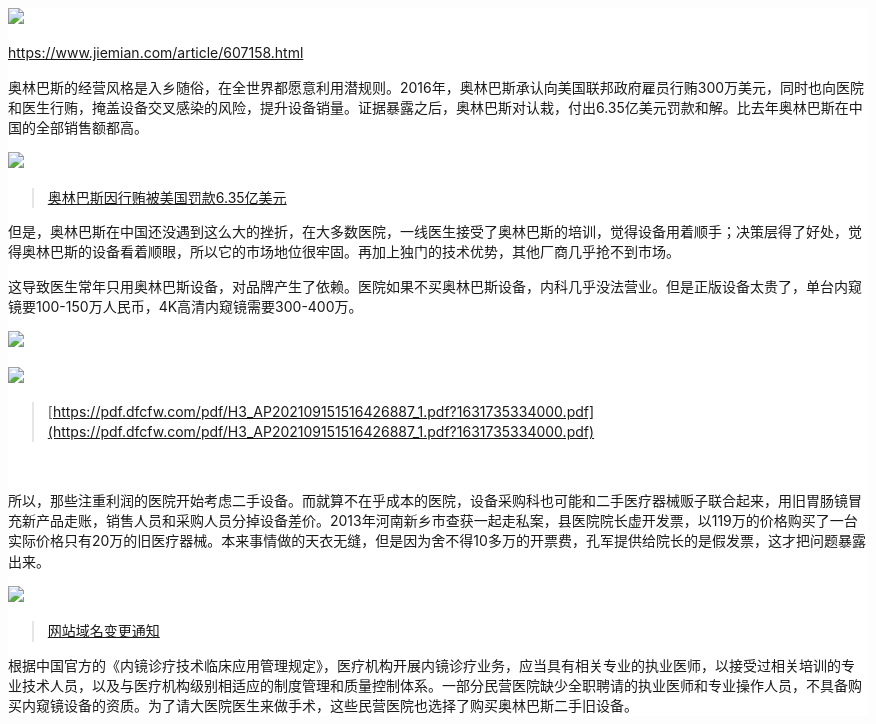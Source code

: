 ![](/images/btnews/0301_0400/0372/edeb2ec5-587e-4434-bf27-5498d67851da.png)



https://www.jiemian.com/article/607158.html





奥林巴斯的经营风格是入乡随俗，在全世界都愿意利用潜规则。2016年，奥林巴斯承认向美国联邦政府雇员行贿300万美元，同时也向医院和医生行贿，掩盖设备交叉感染的风险，提升设备销量。证据暴露之后，奥林巴斯对认栽，付出6.35亿美元罚款和解。比去年奥林巴斯在中国的全部销售额都高。



![](/images/btnews/0301_0400/0372/8ddedd91-568e-4813-89f9-20df022680cf.png)




> [奥林巴斯因行贿被美国罚款6.35亿美元](https://china.huanqiu.com/article/9CaKrnJUtLE)






但是，奥林巴斯在中国还没遇到这么大的挫折，在大多数医院，一线医生接受了奥林巴斯的培训，觉得设备用着顺手；决策层得了好处，觉得奥林巴斯的设备看着顺眼，所以它的市场地位很牢固。再加上独门的技术优势，其他厂商几乎抢不到市场。





这导致医生常年只用奥林巴斯设备，对品牌产生了依赖。医院如果不买奥林巴斯设备，内科几乎没法营业。但是正版设备太贵了，单台内窥镜要100-150万人民币，4K高清内窥镜需要300-400万。 



![](/images/btnews/0301_0400/0372/743dd4d7-3f95-43da-a8d1-985c862bcbf8.png)





![](/images/btnews/0301_0400/0372/e433349b-afd5-4114-b638-583d7b93d1ff.png)


> [https://pdf.dfcfw.com/pdf/H3_AP202109151516426887_1.pdf?1631735334000.pdf](https://pdf.dfcfw.com/pdf/H3_AP202109151516426887_1.pdf?1631735334000.pdf)


 

所以，那些注重利润的医院开始考虑二手设备。而就算不在乎成本的医院，设备采购科也可能和二手医疗器械贩子联合起来，用旧胃肠镜冒充新产品走账，销售人员和采购人员分掉设备差价。2013年河南新乡市查获一起走私案，县医院院长虚开发票，以119万的价格购买了一台实际价格只有20万的旧医疗器械。本来事情做的天衣无缝，但是因为舍不得10多万的开票费，孔军提供给院长的是假发票，这才把问题暴露出来。



![](/images/btnews/0301_0400/0372/e94e5383-8666-4bb9-b35d-84fb03f3b892.png)




> [网站域名变更通知](http://fzzy.chinacourt.gov.cn/article/detail/2013/05/id/959792.shtml)






根据中国官方的《内镜诊疗技术临床应用管理规定》，医疗机构开展内镜诊疗业务，应当具有相关专业的执业医师，以接受过相关培训的专业技术人员，以及与医疗机构级别相适应的制度管理和质量控制体系。一部分民营医院缺少全职聘请的执业医师和专业操作人员，不具备购买内窥镜设备的资质。为了请大医院医生来做手术，这些民营医院也选择了购买奥林巴斯二手旧设备。
